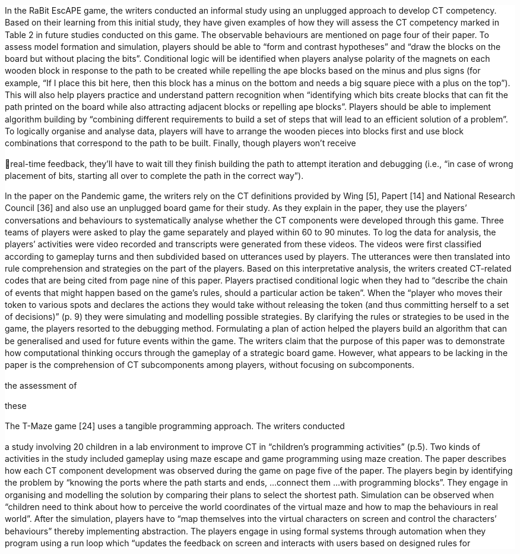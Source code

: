 In the RaBit EscAPE game, the writers conducted an informal study using an 
unplugged approach to develop CT competency. Based on their learning from this initial 
study, they have given examples of how they will assess the CT competency marked in 
Table 2 in future studies conducted on this game. The observable behaviours are 
mentioned on page four of their paper. To assess model formation and simulation, players 
should be able to “form and contrast hypotheses” and “draw the blocks on the board but 
without placing the bits”. Conditional logic will be identified when players analyse 
polarity of the magnets on each wooden block in response to the path to be created while 
repelling the ape blocks based on the minus and plus signs (for example, “If I place this 
bit here, then this block has a minus on the bottom and needs a big square piece with a 
plus on the top”). This will also help players practice and understand pattern recognition 
when “identifying which bits create blocks that can fit the path printed on the board while 
also attracting adjacent blocks or repelling ape blocks”. Players should be able to 
implement algorithm building by “combining different requirements to build a set of steps 
that will lead to an efficient solution of a problem”. To logically organise and analyse 
data, players will have to arrange the wooden pieces into blocks first and use block 
combinations that correspond to the path to be built. Finally, though players won’t receive 

 
 
real-time feedback, they’ll have to wait till they finish building the path to attempt 
iteration and debugging (i.e., “in case of wrong placement of bits, starting all over to 
complete the path in the correct way”). 

In the paper on the Pandemic game, the writers rely on the CT definitions provided by 
Wing [5], Papert [14] and National Research Council [36] and also use an unplugged 
board game for their study. As they explain in the paper, they use the players’ 
conversations and behaviours to systematically analyse whether the CT components were 
developed through this game. Three teams of players were asked to play the game 
separately and played within 60 to 90 minutes. To log the data for analysis, the players’ 
activities were video recorded and transcripts were generated from these videos. The 
videos were first classified according to gameplay turns and then subdivided based on 
utterances used by players. The utterances were then translated into rule comprehension 
and strategies on the part of the players. Based on this interpretative analysis, the writers 
created CT-related codes that are being cited from page nine of this paper. Players 
practised conditional logic when they had to “describe the chain of events that might 
happen based on the game’s rules, should a particular action be taken”. When the “player 
who moves their token to various spots and declares the actions they would take without 
releasing the token (and thus committing herself to a set of decisions)” (p. 9) they were 
simulating and modelling possible strategies. By clarifying the rules or strategies to be 
used in the game, the players resorted to the debugging method. Formulating a plan of 
action helped the players build an algorithm that can be generalised and used for future 
events within the game. The writers claim that the purpose of this paper was to 
demonstrate how computational thinking occurs through the gameplay of a strategic board 
game. However, what appears to be lacking in the paper is the comprehension of CT 
subcomponents among players, without focusing on 
subcomponents. 

the assessment of 

these 

The T-Maze game [24] uses a tangible programming approach. The writers conducted 

a study involving 20 children in a lab environment to improve CT in “children’s 
programming activities” (p.5). Two kinds of activities in the study included gameplay 
using maze escape and game programming using maze creation. The paper describes how 
each CT component development was observed during the game on page five of the 
paper. The players begin by identifying the problem by “knowing the ports where the path 
starts and ends, ...connect them ...with programming blocks”. They engage in organising 
and modelling the solution by comparing their plans to select the shortest path. Simulation 
can be observed when “children need to think about how to perceive the world 
coordinates of the virtual maze and how to map the behaviours in real world”. After the 
simulation, players have to “map themselves into the virtual characters on screen and 
control the characters’ behaviours” thereby implementing abstraction. The players engage 
in using formal systems through automation when they program using a run loop which 
“updates the feedback on screen and interacts with users based on designed rules for 